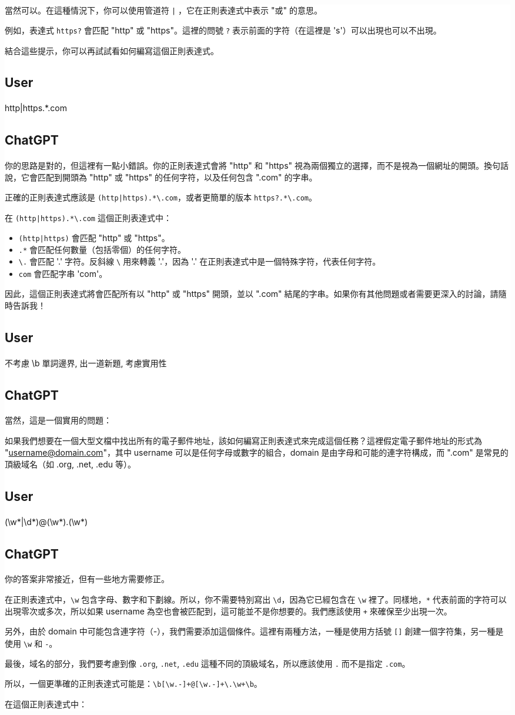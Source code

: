 當然可以。在這種情況下，你可以使用管道符 `|` ，它在正則表達式中表示 "或" 的意思。

例如，表達式 `https?` 會匹配 "http" 或 "https"。這裡的問號 `?` 表示前面的字符（在這裡是 's'）可以出現也可以不出現。

結合這些提示，你可以再試試看如何編寫這個正則表達式。

## User

http|https.*\.com

## ChatGPT

你的思路是對的，但這裡有一點小錯誤。你的正則表達式會將 "http" 和 "https" 視為兩個獨立的選擇，而不是視為一個網址的開頭。換句話說，它會匹配到開頭為 "http" 或 "https" 的任何字符，以及任何包含 ".com" 的字串。

正確的正則表達式應該是 `(http|https).*\.com`，或者更簡單的版本 `https?.*\.com`。

在 `(http|https).*\.com` 這個正則表達式中：

- `(http|https)` 會匹配 "http" 或 "https"。
- `.*` 會匹配任何數量（包括零個）的任何字符。
- `\.` 會匹配 '.' 字符。反斜線 `\` 用來轉義 '.'，因為 '.' 在正則表達式中是一個特殊字符，代表任何字符。
- `com` 會匹配字串 'com'。

因此，這個正則表達式將會匹配所有以 "http" 或 "https" 開頭，並以 ".com" 結尾的字串。如果你有其他問題或者需要更深入的討論，請隨時告訴我！

## User

不考慮 \b 單詞邊界, 出一道新題, 考慮實用性

## ChatGPT

當然，這是一個實用的問題：

如果我們想要在一個大型文檔中找出所有的電子郵件地址，該如何編寫正則表達式來完成這個任務？這裡假定電子郵件地址的形式為 "username@domain.com"，其中 username 可以是任何字母或數字的組合，domain 是由字母和可能的連字符構成，而 ".com" 是常見的頂級域名（如 .org, .net, .edu 等）。

## User

(\w*|\d*)@(\w*)\.(\w*)

## ChatGPT

你的答案非常接近，但有一些地方需要修正。

在正則表達式中，`\w` 包含字母、數字和下劃線。所以，你不需要特別寫出 `\d`，因為它已經包含在 `\w` 裡了。同樣地，`*` 代表前面的字符可以出現零次或多次，所以如果 username 為空也會被匹配到，這可能並不是你想要的。我們應該使用 `+` 來確保至少出現一次。

另外，由於 domain 中可能包含連字符（-），我們需要添加這個條件。這裡有兩種方法，一種是使用方括號 `[]` 創建一個字符集，另一種是使用 `\w` 和 `-`。

最後，域名的部分，我們要考慮到像 `.org`, `.net`, `.edu` 這種不同的頂級域名，所以應該使用 `.` 而不是指定 `.com`。

所以，一個更準確的正則表達式可能是：`\b[\w.-]+@[\w.-]+\.\w+\b`。

在這個正則表達式中：
